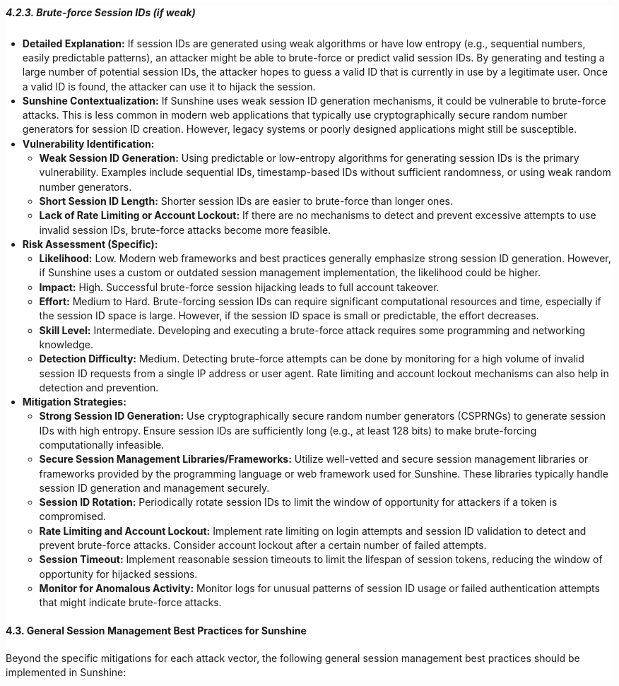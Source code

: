 ##### 4.2.3. Brute-force Session IDs (if weak)

* **Detailed Explanation:** If session IDs are generated using weak algorithms or have low entropy (e.g., sequential numbers, easily predictable patterns), an attacker might be able to brute-force or predict valid session IDs. By generating and testing a large number of potential session IDs, the attacker hopes to guess a valid ID that is currently in use by a legitimate user. Once a valid ID is found, the attacker can use it to hijack the session.
* **Sunshine Contextualization:** If Sunshine uses weak session ID generation mechanisms, it could be vulnerable to brute-force attacks. This is less common in modern web applications that typically use cryptographically secure random number generators for session ID creation. However, legacy systems or poorly designed applications might still be susceptible.
* **Vulnerability Identification:**
    * **Weak Session ID Generation:**  Using predictable or low-entropy algorithms for generating session IDs is the primary vulnerability. Examples include sequential IDs, timestamp-based IDs without sufficient randomness, or using weak random number generators.
    * **Short Session ID Length:**  Shorter session IDs are easier to brute-force than longer ones.
    * **Lack of Rate Limiting or Account Lockout:**  If there are no mechanisms to detect and prevent excessive attempts to use invalid session IDs, brute-force attacks become more feasible.
* **Risk Assessment (Specific):**
    * **Likelihood:** Low.  Modern web frameworks and best practices generally emphasize strong session ID generation. However, if Sunshine uses a custom or outdated session management implementation, the likelihood could be higher.
    * **Impact:** High. Successful brute-force session hijacking leads to full account takeover.
    * **Effort:** Medium to Hard.  Brute-forcing session IDs can require significant computational resources and time, especially if the session ID space is large. However, if the session ID space is small or predictable, the effort decreases.
    * **Skill Level:** Intermediate.  Developing and executing a brute-force attack requires some programming and networking knowledge.
    * **Detection Difficulty:** Medium.  Detecting brute-force attempts can be done by monitoring for a high volume of invalid session ID requests from a single IP address or user agent. Rate limiting and account lockout mechanisms can also help in detection and prevention.
* **Mitigation Strategies:**
    * **Strong Session ID Generation:**  Use cryptographically secure random number generators (CSPRNGs) to generate session IDs with high entropy. Ensure session IDs are sufficiently long (e.g., at least 128 bits) to make brute-forcing computationally infeasible.
    * **Secure Session Management Libraries/Frameworks:**  Utilize well-vetted and secure session management libraries or frameworks provided by the programming language or web framework used for Sunshine. These libraries typically handle session ID generation and management securely.
    * **Session ID Rotation:**  Periodically rotate session IDs to limit the window of opportunity for attackers if a token is compromised.
    * **Rate Limiting and Account Lockout:**  Implement rate limiting on login attempts and session ID validation to detect and prevent brute-force attacks. Consider account lockout after a certain number of failed attempts.
    * **Session Timeout:**  Implement reasonable session timeouts to limit the lifespan of session tokens, reducing the window of opportunity for hijacked sessions.
    * **Monitor for Anomalous Activity:**  Monitor logs for unusual patterns of session ID usage or failed authentication attempts that might indicate brute-force attacks.

#### 4.3. General Session Management Best Practices for Sunshine

Beyond the specific mitigations for each attack vector, the following general session management best practices should be implemented in Sunshine:
